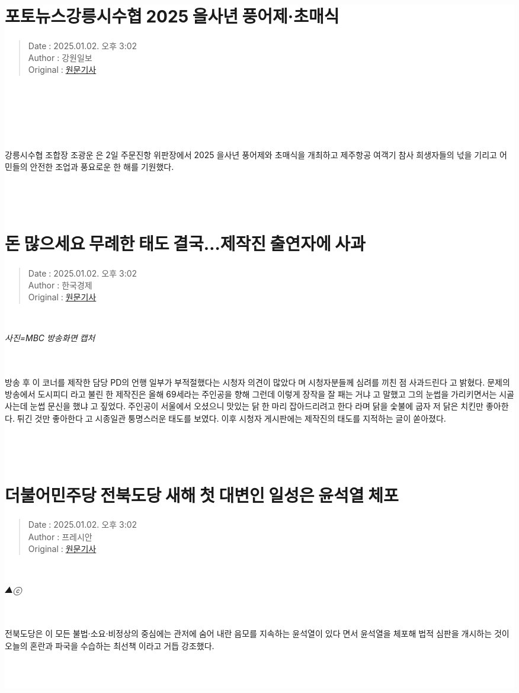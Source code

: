   
# 포토뉴스강릉시수협 2025 을사년 풍어제·초매식  
  
> Date : 2025.01.02. 오후 3:02  
> Author : 강원일보  
> Original : [원문기사](https://n.news.naver.com/mnews/article/087/0001090225?sid=102)  
<br/>  
  
<img alt="" class="_LAZY_LOADING _LAZY_LOADING_INIT_HIDE" src="https://imgnews.pstatic.net/image/087/2025/01/02/0001090225_001_20250102150223483.jpeg?type=w860" id="img1" style="display: none;"></img>  
<br/><br/>  
  
강릉시수협 조합장 조광운 은 2일 주문진항 위판장에서 2025 을사년 풍어제와 초매식을 개최하고 제주항공 여객기 참사 희생자들의 넋을 기리고 어민들의 안전한 조업과 풍요로운 한 해를 기원했다.  
<br/><br/><br/>  

  
# 돈 많으세요 무례한 태도 결국…제작진 출연자에 사과  
  
> Date : 2025.01.02. 오후 3:02  
> Author : 한국경제  
> Original : [원문기사](https://n.news.naver.com/mnews/article/015/0005077151?sid=102)  
<br/>  
  
<img alt="사진=MBC 방송화면 캡처" class="_LAZY_LOADING _LAZY_LOADING_INIT_HIDE" src="https://imgnews.pstatic.net/image/015/2025/01/02/0005077151_001_20250102150222853.jpg?type=w860" id="img1" style="display: none;"></img><em class="img_desc">사진=MBC 방송화면 캡처</em>  
<br/><br/>  
  
방송 후 이 코너를 제작한 담당 PD의 언행 일부가 부적절했다는 시청자 의견이 많았다 며 시청자분들께 심려를 끼친 점 사과드린다 고 밝혔다.
문제의 방송에서 도시피디 라고 불린 한 제작진은 올해 69세라는 주인공을 향해 그런데 이렇게 장작을 잘 패는 거냐 고 말했고 그의 눈썹을 가리키면서는 시골 사는데 눈썹 문신을 했냐 고 짚었다.
주인공이 서울에서 오셨으니 맛있는 닭 한 마리 잡아드리려고 한다 라며 닭을 숯불에 굽자 저 닭은 치킨만 좋아한다.
튀긴 것만 좋아한다 고 시종일관 퉁명스러운 태도를 보였다.
이후 시청자 게시판에는 제작진의 태도를 지적하는 글이 쏟아졌다.  
<br/><br/><br/>  

  
# 더불어민주당 전북도당 새해 첫 대변인 일성은 윤석열 체포  
  
> Date : 2025.01.02. 오후 3:02  
> Author : 프레시안  
> Original : [원문기사](https://n.news.naver.com/mnews/article/002/0002366954?sid=102)  
<br/>  
  
<img alt="▲ⓒ" class="_LAZY_LOADING _LAZY_LOADING_INIT_HIDE" src="https://imgnews.pstatic.net/image/002/2025/01/02/0002366954_001_20250102150222582.jpg?type=w860" id="img1" style="display: none;"></img><em class="img_desc">▲ⓒ</em>  
<br/><br/>  
  
전북도당은 이 모든 불법·소요·비정상의 중심에는 관저에 숨어 내란 음모를 지속하는 윤석열이 있다 면서 윤석열을 체포해 법적 심판을 개시하는 것이 오늘의 혼란과 파국을 수습하는 최선책 이라고 거듭 강조했다.  
<br/><br/><br/>  


